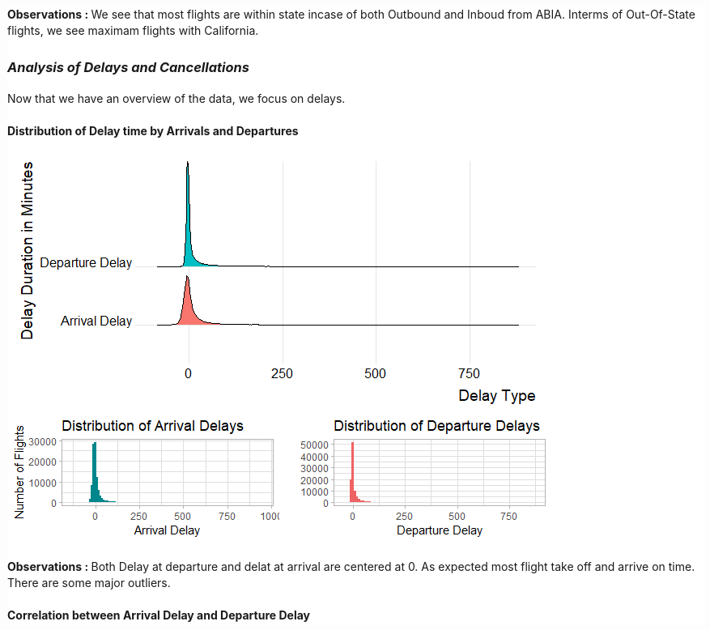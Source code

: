 <b> Observations : </b> We see that most flights are within state incase
of both Outbound and Inboud from ABIA. Interms of Out-Of-State flights,
we see maximam flights with California.

### ***Analysis of Delays and Cancellations***

Now that we have an overview of the data, we focus on delays.

<h4>
Distribution of Delay time by Arrivals and Departures
</h4>

![](Problem2_ABIA_FLIGHTS_files/figure-markdown_strict/unnamed-chunk-7-1.png)

<b> Observations : </b> Both Delay at departure and delat at arrival are
centered at 0. As expected most flight take off and arrive on time.
There are some major outliers.

<h4>
Correlation between Arrival Delay and Departure Delay
</h4>
